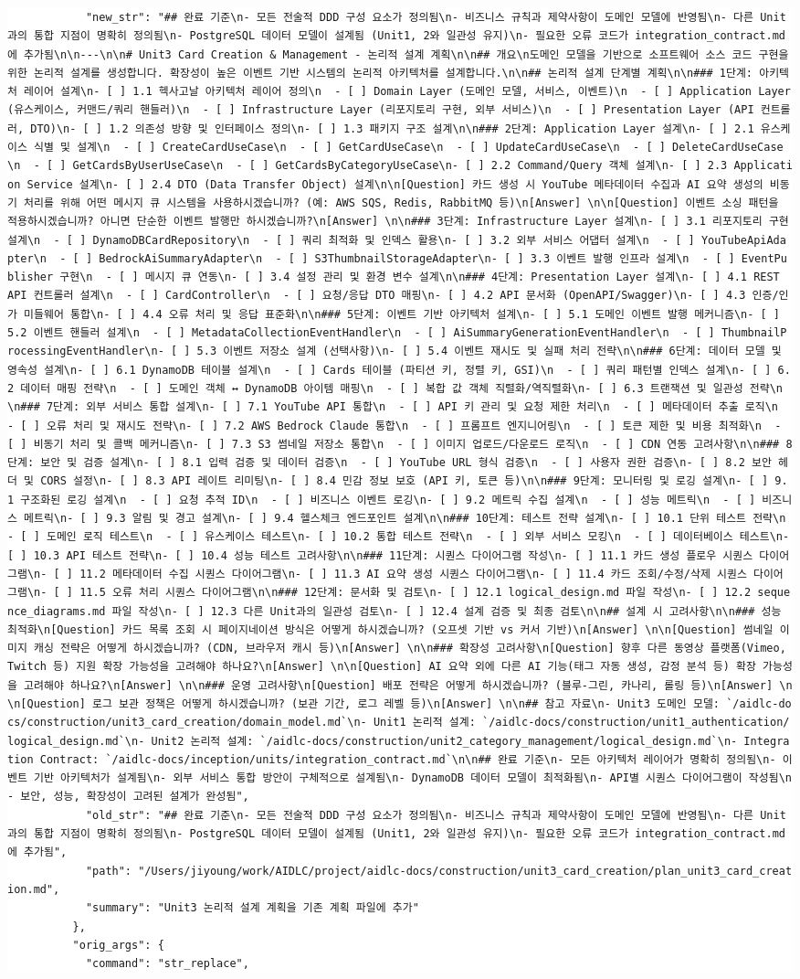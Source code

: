                 "new_str": "## 완료 기준\n- 모든 전술적 DDD 구성 요소가 정의됨\n- 비즈니스 규칙과 제약사항이 도메인 모델에 반영됨\n- 다른 Unit과의 통합 지점이 명확히 정의됨\n- PostgreSQL 데이터 모델이 설계됨 (Unit1, 2와 일관성 유지)\n- 필요한 오류 코드가 integration_contract.md에 추가됨\n\n---\n\n# Unit3 Card Creation & Management - 논리적 설계 계획\n\n## 개요\n도메인 모델을 기반으로 소프트웨어 소스 코드 구현을 위한 논리적 설계를 생성합니다. 확장성이 높은 이벤트 기반 시스템의 논리적 아키텍처를 설계합니다.\n\n## 논리적 설계 단계별 계획\n\n### 1단계: 아키텍처 레이어 설계\n- [ ] 1.1 헥사고날 아키텍처 레이어 정의\n  - [ ] Domain Layer (도메인 모델, 서비스, 이벤트)\n  - [ ] Application Layer (유스케이스, 커맨드/쿼리 핸들러)\n  - [ ] Infrastructure Layer (리포지토리 구현, 외부 서비스)\n  - [ ] Presentation Layer (API 컨트롤러, DTO)\n- [ ] 1.2 의존성 방향 및 인터페이스 정의\n- [ ] 1.3 패키지 구조 설계\n\n### 2단계: Application Layer 설계\n- [ ] 2.1 유스케이스 식별 및 설계\n  - [ ] CreateCardUseCase\n  - [ ] GetCardUseCase\n  - [ ] UpdateCardUseCase\n  - [ ] DeleteCardUseCase\n  - [ ] GetCardsByUserUseCase\n  - [ ] GetCardsByCategoryUseCase\n- [ ] 2.2 Command/Query 객체 설계\n- [ ] 2.3 Application Service 설계\n- [ ] 2.4 DTO (Data Transfer Object) 설계\n\n[Question] 카드 생성 시 YouTube 메타데이터 수집과 AI 요약 생성의 비동기 처리를 위해 어떤 메시지 큐 시스템을 사용하시겠습니까? (예: AWS SQS, Redis, RabbitMQ 등)\n[Answer] \n\n[Question] 이벤트 소싱 패턴을 적용하시겠습니까? 아니면 단순한 이벤트 발행만 하시겠습니까?\n[Answer] \n\n### 3단계: Infrastructure Layer 설계\n- [ ] 3.1 리포지토리 구현 설계\n  - [ ] DynamoDBCardRepository\n  - [ ] 쿼리 최적화 및 인덱스 활용\n- [ ] 3.2 외부 서비스 어댑터 설계\n  - [ ] YouTubeApiAdapter\n  - [ ] BedrockAiSummaryAdapter\n  - [ ] S3ThumbnailStorageAdapter\n- [ ] 3.3 이벤트 발행 인프라 설계\n  - [ ] EventPublisher 구현\n  - [ ] 메시지 큐 연동\n- [ ] 3.4 설정 관리 및 환경 변수 설계\n\n### 4단계: Presentation Layer 설계\n- [ ] 4.1 REST API 컨트롤러 설계\n  - [ ] CardController\n  - [ ] 요청/응답 DTO 매핑\n- [ ] 4.2 API 문서화 (OpenAPI/Swagger)\n- [ ] 4.3 인증/인가 미들웨어 통합\n- [ ] 4.4 오류 처리 및 응답 표준화\n\n### 5단계: 이벤트 기반 아키텍처 설계\n- [ ] 5.1 도메인 이벤트 발행 메커니즘\n- [ ] 5.2 이벤트 핸들러 설계\n  - [ ] MetadataCollectionEventHandler\n  - [ ] AiSummaryGenerationEventHandler\n  - [ ] ThumbnailProcessingEventHandler\n- [ ] 5.3 이벤트 저장소 설계 (선택사항)\n- [ ] 5.4 이벤트 재시도 및 실패 처리 전략\n\n### 6단계: 데이터 모델 및 영속성 설계\n- [ ] 6.1 DynamoDB 테이블 설계\n  - [ ] Cards 테이블 (파티션 키, 정렬 키, GSI)\n  - [ ] 쿼리 패턴별 인덱스 설계\n- [ ] 6.2 데이터 매핑 전략\n  - [ ] 도메인 객체 ↔ DynamoDB 아이템 매핑\n  - [ ] 복합 값 객체 직렬화/역직렬화\n- [ ] 6.3 트랜잭션 및 일관성 전략\n\n### 7단계: 외부 서비스 통합 설계\n- [ ] 7.1 YouTube API 통합\n  - [ ] API 키 관리 및 요청 제한 처리\n  - [ ] 메타데이터 추출 로직\n  - [ ] 오류 처리 및 재시도 전략\n- [ ] 7.2 AWS Bedrock Claude 통합\n  - [ ] 프롬프트 엔지니어링\n  - [ ] 토큰 제한 및 비용 최적화\n  - [ ] 비동기 처리 및 콜백 메커니즘\n- [ ] 7.3 S3 썸네일 저장소 통합\n  - [ ] 이미지 업로드/다운로드 로직\n  - [ ] CDN 연동 고려사항\n\n### 8단계: 보안 및 검증 설계\n- [ ] 8.1 입력 검증 및 데이터 검증\n  - [ ] YouTube URL 형식 검증\n  - [ ] 사용자 권한 검증\n- [ ] 8.2 보안 헤더 및 CORS 설정\n- [ ] 8.3 API 레이트 리미팅\n- [ ] 8.4 민감 정보 보호 (API 키, 토큰 등)\n\n### 9단계: 모니터링 및 로깅 설계\n- [ ] 9.1 구조화된 로깅 설계\n  - [ ] 요청 추적 ID\n  - [ ] 비즈니스 이벤트 로깅\n- [ ] 9.2 메트릭 수집 설계\n  - [ ] 성능 메트릭\n  - [ ] 비즈니스 메트릭\n- [ ] 9.3 알림 및 경고 설계\n- [ ] 9.4 헬스체크 엔드포인트 설계\n\n### 10단계: 테스트 전략 설계\n- [ ] 10.1 단위 테스트 전략\n  - [ ] 도메인 로직 테스트\n  - [ ] 유스케이스 테스트\n- [ ] 10.2 통합 테스트 전략\n  - [ ] 외부 서비스 모킹\n  - [ ] 데이터베이스 테스트\n- [ ] 10.3 API 테스트 전략\n- [ ] 10.4 성능 테스트 고려사항\n\n### 11단계: 시퀀스 다이어그램 작성\n- [ ] 11.1 카드 생성 플로우 시퀀스 다이어그램\n- [ ] 11.2 메타데이터 수집 시퀀스 다이어그램\n- [ ] 11.3 AI 요약 생성 시퀀스 다이어그램\n- [ ] 11.4 카드 조회/수정/삭제 시퀀스 다이어그램\n- [ ] 11.5 오류 처리 시퀀스 다이어그램\n\n### 12단계: 문서화 및 검토\n- [ ] 12.1 logical_design.md 파일 작성\n- [ ] 12.2 sequence_diagrams.md 파일 작성\n- [ ] 12.3 다른 Unit과의 일관성 검토\n- [ ] 12.4 설계 검증 및 최종 검토\n\n## 설계 시 고려사항\n\n### 성능 최적화\n[Question] 카드 목록 조회 시 페이지네이션 방식은 어떻게 하시겠습니까? (오프셋 기반 vs 커서 기반)\n[Answer] \n\n[Question] 썸네일 이미지 캐싱 전략은 어떻게 하시겠습니까? (CDN, 브라우저 캐시 등)\n[Answer] \n\n### 확장성 고려사항\n[Question] 향후 다른 동영상 플랫폼(Vimeo, Twitch 등) 지원 확장 가능성을 고려해야 하나요?\n[Answer] \n\n[Question] AI 요약 외에 다른 AI 기능(태그 자동 생성, 감정 분석 등) 확장 가능성을 고려해야 하나요?\n[Answer] \n\n### 운영 고려사항\n[Question] 배포 전략은 어떻게 하시겠습니까? (블루-그린, 카나리, 롤링 등)\n[Answer] \n\n[Question] 로그 보관 정책은 어떻게 하시겠습니까? (보관 기간, 로그 레벨 등)\n[Answer] \n\n## 참고 자료\n- Unit3 도메인 모델: `/aidlc-docs/construction/unit3_card_creation/domain_model.md`\n- Unit1 논리적 설계: `/aidlc-docs/construction/unit1_authentication/logical_design.md`\n- Unit2 논리적 설계: `/aidlc-docs/construction/unit2_category_management/logical_design.md`\n- Integration Contract: `/aidlc-docs/inception/units/integration_contract.md`\n\n## 완료 기준\n- 모든 아키텍처 레이어가 명확히 정의됨\n- 이벤트 기반 아키텍처가 설계됨\n- 외부 서비스 통합 방안이 구체적으로 설계됨\n- DynamoDB 데이터 모델이 최적화됨\n- API별 시퀀스 다이어그램이 작성됨\n- 보안, 성능, 확장성이 고려된 설계가 완성됨",
                "old_str": "## 완료 기준\n- 모든 전술적 DDD 구성 요소가 정의됨\n- 비즈니스 규칙과 제약사항이 도메인 모델에 반영됨\n- 다른 Unit과의 통합 지점이 명확히 정의됨\n- PostgreSQL 데이터 모델이 설계됨 (Unit1, 2와 일관성 유지)\n- 필요한 오류 코드가 integration_contract.md에 추가됨",
                "path": "/Users/jiyoung/work/AIDLC/project/aidlc-docs/construction/unit3_card_creation/plan_unit3_card_creation.md",
                "summary": "Unit3 논리적 설계 계획을 기존 계획 파일에 추가"
              },
              "orig_args": {
                "command": "str_replace",